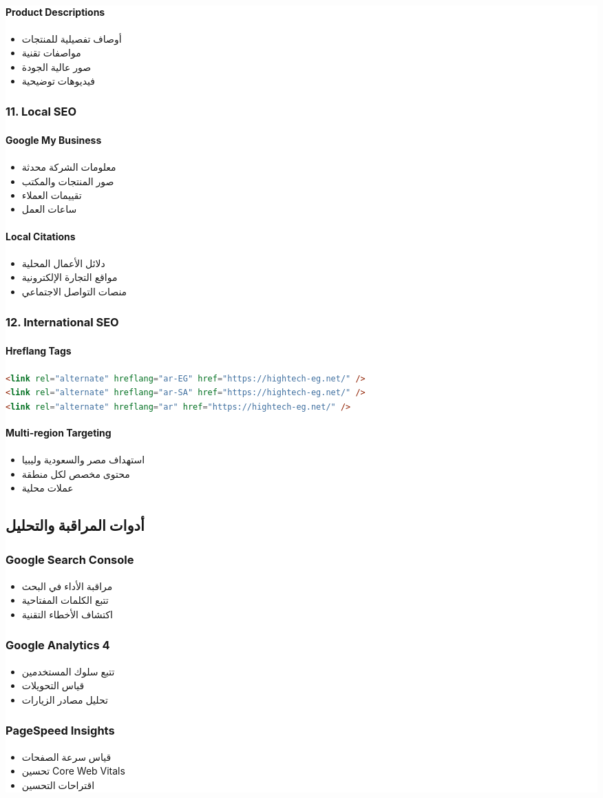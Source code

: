 #### Product Descriptions
- أوصاف تفصيلية للمنتجات
- مواصفات تقنية
- صور عالية الجودة
- فيديوهات توضيحية

### 11. Local SEO

#### Google My Business
- معلومات الشركة محدثة
- صور المنتجات والمكتب
- تقييمات العملاء
- ساعات العمل

#### Local Citations
- دلائل الأعمال المحلية
- مواقع التجارة الإلكترونية
- منصات التواصل الاجتماعي

### 12. International SEO

#### Hreflang Tags
```html
<link rel="alternate" hreflang="ar-EG" href="https://hightech-eg.net/" />
<link rel="alternate" hreflang="ar-SA" href="https://hightech-eg.net/" />
<link rel="alternate" hreflang="ar" href="https://hightech-eg.net/" />
```

#### Multi-region Targeting
- استهداف مصر والسعودية وليبيا
- محتوى مخصص لكل منطقة
- عملات محلية

## أدوات المراقبة والتحليل

### Google Search Console
- مراقبة الأداء في البحث
- تتبع الكلمات المفتاحية
- اكتشاف الأخطاء التقنية

### Google Analytics 4
- تتبع سلوك المستخدمين
- قياس التحويلات
- تحليل مصادر الزيارات

### PageSpeed Insights
- قياس سرعة الصفحات
- تحسين Core Web Vitals
- اقتراحات التحسين
